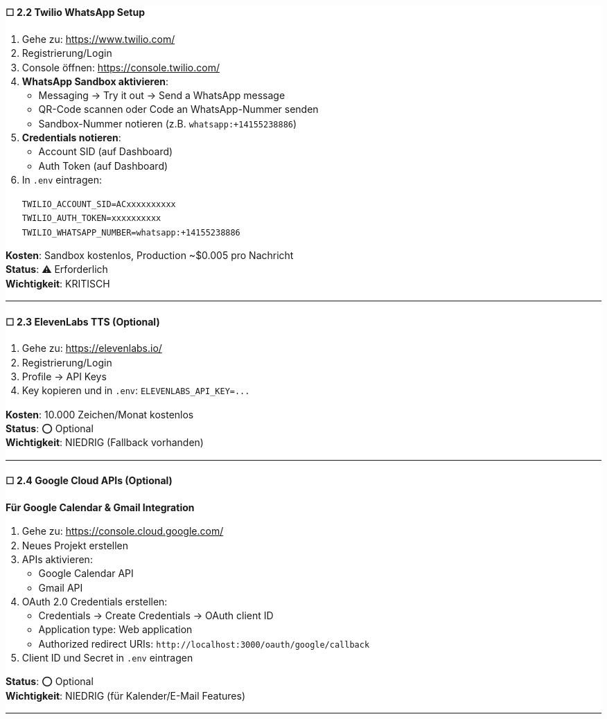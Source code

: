 
#### ☐ **2.2 Twilio WhatsApp Setup**
1. Gehe zu: https://www.twilio.com/
2. Registrierung/Login
3. Console öffnen: https://console.twilio.com/
4. **WhatsApp Sandbox aktivieren**:
   - Messaging → Try it out → Send a WhatsApp message
   - QR-Code scannen oder Code an WhatsApp-Nummer senden
   - Sandbox-Nummer notieren (z.B. `whatsapp:+14155238886`)
5. **Credentials notieren**:
   - Account SID (auf Dashboard)
   - Auth Token (auf Dashboard)
6. In `.env` eintragen:
   ```env
   TWILIO_ACCOUNT_SID=ACxxxxxxxxxx
   TWILIO_AUTH_TOKEN=xxxxxxxxxx
   TWILIO_WHATSAPP_NUMBER=whatsapp:+14155238886
   ```

**Kosten**: Sandbox kostenlos, Production ~$0.005 pro Nachricht  
**Status**: ⚠️ Erforderlich  
**Wichtigkeit**: KRITISCH

---

#### ☐ **2.3 ElevenLabs TTS (Optional)**
1. Gehe zu: https://elevenlabs.io/
2. Registrierung/Login
3. Profile → API Keys
4. Key kopieren und in `.env`: `ELEVENLABS_API_KEY=...`

**Kosten**: 10.000 Zeichen/Monat kostenlos  
**Status**: ⭕ Optional  
**Wichtigkeit**: NIEDRIG (Fallback vorhanden)

---

#### ☐ **2.4 Google Cloud APIs (Optional)**
**Für Google Calendar & Gmail Integration**

1. Gehe zu: https://console.cloud.google.com/
2. Neues Projekt erstellen
3. APIs aktivieren:
   - Google Calendar API
   - Gmail API
4. OAuth 2.0 Credentials erstellen:
   - Credentials → Create Credentials → OAuth client ID
   - Application type: Web application
   - Authorized redirect URIs: `http://localhost:3000/oauth/google/callback`
5. Client ID und Secret in `.env` eintragen

**Status**: ⭕ Optional  
**Wichtigkeit**: NIEDRIG (für Kalender/E-Mail Features)

---